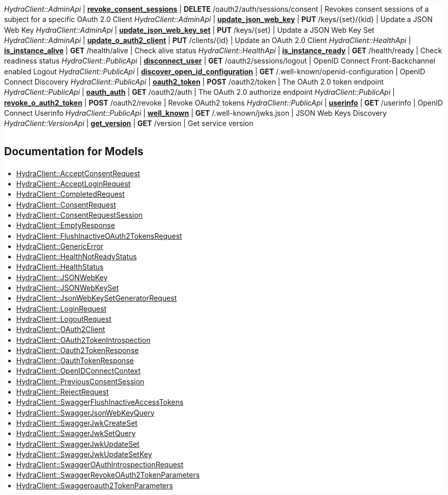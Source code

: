 *HydraClient::AdminApi* | [**revoke_consent_sessions**](docs/AdminApi.md#revoke_consent_sessions) | **DELETE** /oauth2/auth/sessions/consent | Revokes consent sessions of a subject for a specific OAuth 2.0 Client
*HydraClient::AdminApi* | [**update_json_web_key**](docs/AdminApi.md#update_json_web_key) | **PUT** /keys/{set}/{kid} | Update a JSON Web Key
*HydraClient::AdminApi* | [**update_json_web_key_set**](docs/AdminApi.md#update_json_web_key_set) | **PUT** /keys/{set} | Update a JSON Web Key Set
*HydraClient::AdminApi* | [**update_o_auth2_client**](docs/AdminApi.md#update_o_auth2_client) | **PUT** /clients/{id} | Update an OAuth 2.0 Client
*HydraClient::HealthApi* | [**is_instance_alive**](docs/HealthApi.md#is_instance_alive) | **GET** /health/alive | Check alive status
*HydraClient::HealthApi* | [**is_instance_ready**](docs/HealthApi.md#is_instance_ready) | **GET** /health/ready | Check readiness status
*HydraClient::PublicApi* | [**disconnect_user**](docs/PublicApi.md#disconnect_user) | **GET** /oauth2/sessions/logout | OpenID Connect Front-Backchannel enabled Logout
*HydraClient::PublicApi* | [**discover_open_id_configuration**](docs/PublicApi.md#discover_open_id_configuration) | **GET** /.well-known/openid-configuration | OpenID Connect Discovery
*HydraClient::PublicApi* | [**oauth2_token**](docs/PublicApi.md#oauth2_token) | **POST** /oauth2/token | The OAuth 2.0 token endpoint
*HydraClient::PublicApi* | [**oauth_auth**](docs/PublicApi.md#oauth_auth) | **GET** /oauth2/auth | The OAuth 2.0 authorize endpoint
*HydraClient::PublicApi* | [**revoke_o_auth2_token**](docs/PublicApi.md#revoke_o_auth2_token) | **POST** /oauth2/revoke | Revoke OAuth2 tokens
*HydraClient::PublicApi* | [**userinfo**](docs/PublicApi.md#userinfo) | **GET** /userinfo | OpenID Connect Userinfo
*HydraClient::PublicApi* | [**well_known**](docs/PublicApi.md#well_known) | **GET** /.well-known/jwks.json | JSON Web Keys Discovery
*HydraClient::VersionApi* | [**get_version**](docs/VersionApi.md#get_version) | **GET** /version | Get service version


## Documentation for Models

 - [HydraClient::AcceptConsentRequest](docs/AcceptConsentRequest.md)
 - [HydraClient::AcceptLoginRequest](docs/AcceptLoginRequest.md)
 - [HydraClient::CompletedRequest](docs/CompletedRequest.md)
 - [HydraClient::ConsentRequest](docs/ConsentRequest.md)
 - [HydraClient::ConsentRequestSession](docs/ConsentRequestSession.md)
 - [HydraClient::EmptyResponse](docs/EmptyResponse.md)
 - [HydraClient::FlushInactiveOAuth2TokensRequest](docs/FlushInactiveOAuth2TokensRequest.md)
 - [HydraClient::GenericError](docs/GenericError.md)
 - [HydraClient::HealthNotReadyStatus](docs/HealthNotReadyStatus.md)
 - [HydraClient::HealthStatus](docs/HealthStatus.md)
 - [HydraClient::JSONWebKey](docs/JSONWebKey.md)
 - [HydraClient::JSONWebKeySet](docs/JSONWebKeySet.md)
 - [HydraClient::JsonWebKeySetGeneratorRequest](docs/JsonWebKeySetGeneratorRequest.md)
 - [HydraClient::LoginRequest](docs/LoginRequest.md)
 - [HydraClient::LogoutRequest](docs/LogoutRequest.md)
 - [HydraClient::OAuth2Client](docs/OAuth2Client.md)
 - [HydraClient::OAuth2TokenIntrospection](docs/OAuth2TokenIntrospection.md)
 - [HydraClient::Oauth2TokenResponse](docs/Oauth2TokenResponse.md)
 - [HydraClient::OauthTokenResponse](docs/OauthTokenResponse.md)
 - [HydraClient::OpenIDConnectContext](docs/OpenIDConnectContext.md)
 - [HydraClient::PreviousConsentSession](docs/PreviousConsentSession.md)
 - [HydraClient::RejectRequest](docs/RejectRequest.md)
 - [HydraClient::SwaggerFlushInactiveAccessTokens](docs/SwaggerFlushInactiveAccessTokens.md)
 - [HydraClient::SwaggerJsonWebKeyQuery](docs/SwaggerJsonWebKeyQuery.md)
 - [HydraClient::SwaggerJwkCreateSet](docs/SwaggerJwkCreateSet.md)
 - [HydraClient::SwaggerJwkSetQuery](docs/SwaggerJwkSetQuery.md)
 - [HydraClient::SwaggerJwkUpdateSet](docs/SwaggerJwkUpdateSet.md)
 - [HydraClient::SwaggerJwkUpdateSetKey](docs/SwaggerJwkUpdateSetKey.md)
 - [HydraClient::SwaggerOAuthIntrospectionRequest](docs/SwaggerOAuthIntrospectionRequest.md)
 - [HydraClient::SwaggerRevokeOAuth2TokenParameters](docs/SwaggerRevokeOAuth2TokenParameters.md)
 - [HydraClient::Swaggeroauth2TokenParameters](docs/Swaggeroauth2TokenParameters.md)